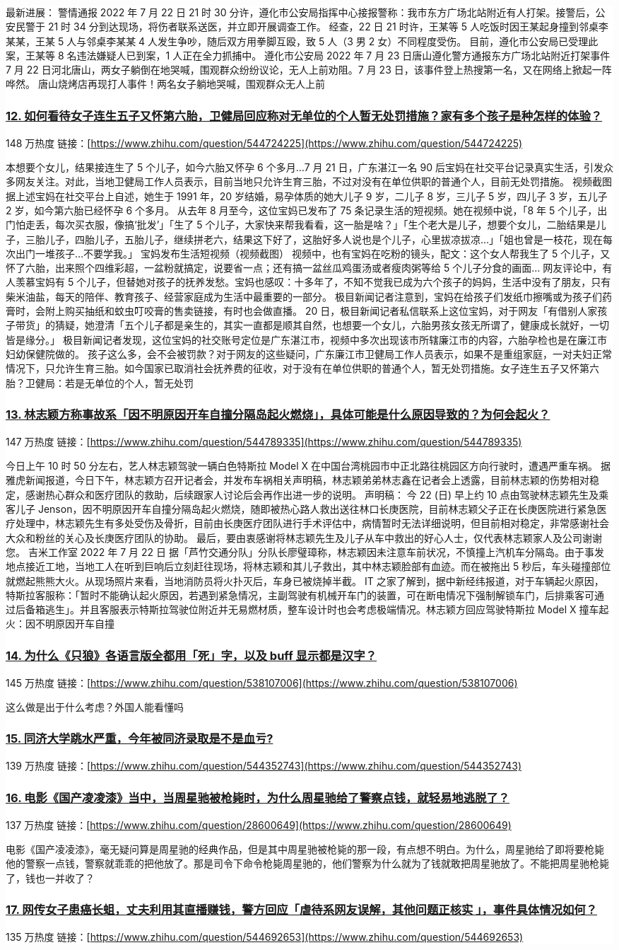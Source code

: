 最新进展： 警情通报 2022 年 7 月 22 日 21 时 30 分许，遵化市公安局指挥中心接报警称：我市东方广场北站附近有人打架。接警后，公安民警于 21 时 34 分到达现场，将伤者联系送医，并立即开展调查工作。 经查，22 日 21 时许，王某等 5 人吃饭时因王某起身撞到邻桌李某某，王某 5 人与邻桌李某某 4 人发生争吵，随后双方用拳脚互殴，致 5 人（3 男 2 女）不同程度受伤。 目前，遵化市公安局已受理此案，王某等 8 名违法嫌疑人已到案，1 人正在全力抓捕中。 遵化市公安局 2022 年 7 月 23 日唐山遵化警方通报东方广场北站附近打架事件 7 月 22 日河北唐山，两女子躺倒在地哭喊，围观群众纷纷议论，无人上前劝阻。7 月 23 日，该事件登上热搜第一名，又在网络上掀起一阵哗然。 唐山烧烤店再现打人事件！两名女子躺地哭喊，围观群众无人上前

### [12. 如何看待女子连生五子又怀第六胎，卫健局回应称对无单位的个人暂无处罚措施？家有多个孩子是种怎样的体验？](https://www.zhihu.com/question/544724225)
148 万热度 链接：[https://www.zhihu.com/question/544724225](https://www.zhihu.com/question/544724225)

本想要个女儿，结果接连生了 5 个儿子，如今六胎又怀孕 6 个多月…7 月 21 日，广东湛江一名 90 后宝妈在社交平台记录真实生活，引发众多网友关注。对此，当地卫健局工作人员表示，目前当地只允许生育三胎，不过对没有在单位供职的普通个人，目前无处罚措施。 视频截图 据上述宝妈在社交平台上自述，她生于 1991 年，20 岁结婚，易孕体质的她大儿子 9 岁，二儿子 8 岁，三儿子 5 岁，四儿子 3 岁，五儿子 2 岁，如今第六胎已经怀孕 6 个多月。 从去年 8 月至今，这位宝妈已发布了 75 条记录生活的短视频。她在视频中说，「8 年 5 个儿子，出门怕走丢，每次买衣服，像搞‘批发’」「生了 5 个儿子，大家快来帮我看看，这一胎是啥？」「生个老大是儿子，想要个女儿，二胎结果是儿子，三胎儿子，四胎儿子，五胎儿子，继续拼老六，结果这下好了，这胎好多人说也是个儿子，心里拔凉拔凉…」「姐也曾是一枝花，现在每次出门一堆孩子…不要学我。」 宝妈发布生活短视频（视频截图） 视频中，也有宝妈在吃粉的镜头，配文：这个女人帮我生了 5 个儿子，又怀了六胎，出来照个四维彩超，一盆粉就搞定，说要省一点；还有搞一盆丝瓜鸡蛋汤或者瘦肉粥等给 5 个儿子分食的画面… 网友评论中，有人羡慕宝妈有 5 个儿子，但替她对孩子的抚养发愁。宝妈也感叹：十多年了，不知不觉我已成为六个孩子的妈妈，生活中没有了朋友，只有柴米油盐，每天的陪伴、教育孩子、经营家庭成为生活中最重要的一部分。 极目新闻记者注意到，宝妈在给孩子们发纸巾擦嘴或为孩子们药膏时，会附上购买抽纸和蚊虫叮咬膏的售卖链接，有时也会做直播。 20 日，极目新闻记者私信联系上这位宝妈，对于网友「有借别人家孩子带货」的猜疑，她澄清「五个儿子都是亲生的，其实一直都是顺其自然，也想要一个女儿，六胎男孩女孩无所谓了，健康成长就好，一切皆是缘分。」 极目新闻记者发现，这位宝妈的社交账号定位是广东湛江市，视频中多次出现该市所辖廉江市的内容，六胎孕检也是在廉江市妇幼保健院做的。 孩子这么多，会不会被罚款？对于网友的这些疑问，广东廉江市卫健局工作人员表示，如果不是重组家庭，一对夫妇正常情况下，只允许生育三胎。如今国家已取消社会抚养费的征收，对于没有在单位供职的普通个人，暂无处罚措施。女子连生五子又怀第六胎？卫健局：若是无单位的个人，暂无处罚

### [13. 林志颖方称事故系「因不明原因开车自撞分隔岛起火燃烧」，具体可能是什么原因导致的？为何会起火？](https://www.zhihu.com/question/544789335)
147 万热度 链接：[https://www.zhihu.com/question/544789335](https://www.zhihu.com/question/544789335)

今日上午 10 时 50 分左右，艺人林志颖驾驶一辆白色特斯拉 Model X 在中国台湾桃园市中正北路往桃园区方向行驶时，遭遇严重车祸。 据雅虎新闻报道，今日下午，林志颖方召开记者会，并发布车祸相关声明稿，林志颖弟弟林志鑫在记者会上透露，目前林志颖的伤势相对稳定，感谢热心群众和医疗团队的救助，后续跟家人讨论后会再作出进一步的说明。 声明稿： 今 22 (日) 早上约 10 点由驾驶林志颖先生及乘客儿子 Jenson，因不明原因开车自撞分隔岛起火燃烧，随即被热心路人救出送往林口长庚医院，目前林志颖父子正在长庚医院进行紧急医疗处理中，林志颖先生有多处受伤及骨折，目前由长庚医疗团队进行手术评估中，病情暂时无法详细说明，但目前相对稳定，非常感谢社会大众和粉丝的关心及长庚医疗团队的协助。 最后，要由衷感谢将林志颖先生及儿子从车中救出的好心人士，仅代表林志颖家人及公司谢谢您。 吉米工作室 2022 年 7 月 22 日 据「芦竹交通分队」分队长廖璧璋称，林志颖因未注意车前状况，不慎撞上汽机车分隔岛。由于事发地点接近工地，当地工人在听到巨响后立刻赶往现场，将林志颖和其儿子救出，其中林志颖脸部有血迹。而在被拖出 5 秒后，车头碰撞部位就燃起熊熊大火。从现场照片来看，当地消防员将火扑灭后，车身已被烧掉半截。 IT 之家了解到，据中新经纬报道，对于车辆起火原因，特斯拉客服称：「暂时不能确认起火原因，若遇到紧急情况，主副驾驶有机械开车门的装置，可在断电情况下强制解锁车门，后排乘客可通过后备箱逃生」。并且客服表示特斯拉驾驶位附近并无易燃材质，整车设计时也会考虑极端情况。林志颖方回应驾驶特斯拉 Model X 撞车起火：因不明原因开车自撞

### [14. 为什么《只狼》各语言版全都用「死」字，以及 buff 显示都是汉字？](https://www.zhihu.com/question/538107006)
145 万热度 链接：[https://www.zhihu.com/question/538107006](https://www.zhihu.com/question/538107006)

这么做是出于什么考虑？外国人能看懂吗

### [15. 同济大学跳水严重，今年被同济录取是不是血亏?](https://www.zhihu.com/question/544352743)
139 万热度 链接：[https://www.zhihu.com/question/544352743](https://www.zhihu.com/question/544352743)



### [16. 电影《国产凌凌漆》当中，当周星驰被枪毙时，为什么周星驰给了警察点钱，就轻易地逃脱了？](https://www.zhihu.com/question/28600649)
137 万热度 链接：[https://www.zhihu.com/question/28600649](https://www.zhihu.com/question/28600649)

电影《国产凌凌漆》，毫无疑问算是周星驰的经典作品，但是其中周星驰被枪毙的那一段，有点想不明白。为什么，周星驰给了即将要枪毙他的警察一点钱，警察就乖乖的把他放了。那是司令下命令枪毙周星驰的，他们警察为什么就为了钱就敢把周星驰放了。不能把周星驰枪毙了，钱也一并收了？

### [17. 网传女子患癌长蛆，丈夫利用其直播赚钱，警方回应「虐待系网友误解，其他问题正核实 」，事件具体情况如何？](https://www.zhihu.com/question/544692653)
135 万热度 链接：[https://www.zhihu.com/question/544692653](https://www.zhihu.com/question/544692653)
